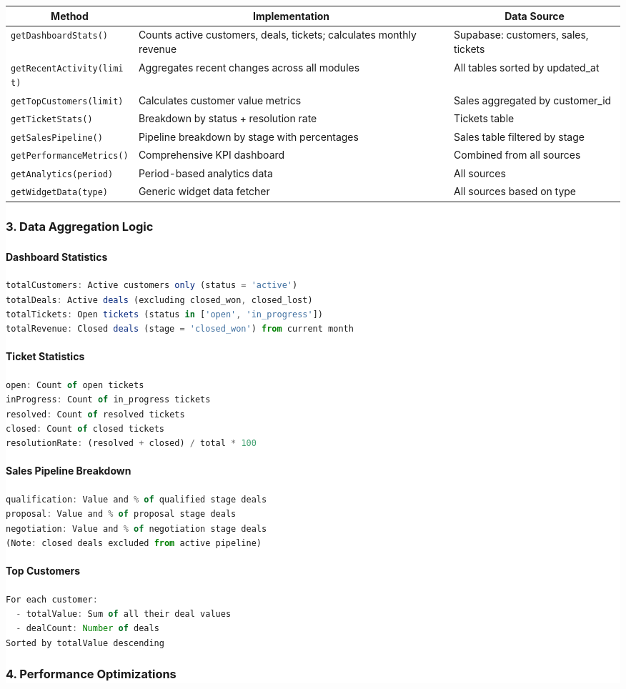 | Method | Implementation | Data Source |
|--------|---|---|
| `getDashboardStats()` | Counts active customers, deals, tickets; calculates monthly revenue | Supabase: customers, sales, tickets |
| `getRecentActivity(limit)` | Aggregates recent changes across all modules | All tables sorted by updated_at |
| `getTopCustomers(limit)` | Calculates customer value metrics | Sales aggregated by customer_id |
| `getTicketStats()` | Breakdown by status + resolution rate | Tickets table |
| `getSalesPipeline()` | Pipeline breakdown by stage with percentages | Sales table filtered by stage |
| `getPerformanceMetrics()` | Comprehensive KPI dashboard | Combined from all sources |
| `getAnalytics(period)` | Period-based analytics data | All sources |
| `getWidgetData(type)` | Generic widget data fetcher | All sources based on type |

### 3. **Data Aggregation Logic**

#### Dashboard Statistics
```typescript
totalCustomers: Active customers only (status = 'active')
totalDeals: Active deals (excluding closed_won, closed_lost)
totalTickets: Open tickets (status in ['open', 'in_progress'])
totalRevenue: Closed deals (stage = 'closed_won') from current month
```

#### Ticket Statistics
```typescript
open: Count of open tickets
inProgress: Count of in_progress tickets
resolved: Count of resolved tickets
closed: Count of closed tickets
resolutionRate: (resolved + closed) / total * 100
```

#### Sales Pipeline Breakdown
```typescript
qualification: Value and % of qualified stage deals
proposal: Value and % of proposal stage deals
negotiation: Value and % of negotiation stage deals
(Note: closed deals excluded from active pipeline)
```

#### Top Customers
```typescript
For each customer:
  - totalValue: Sum of all their deal values
  - dealCount: Number of deals
Sorted by totalValue descending
```

### 4. **Performance Optimizations**
